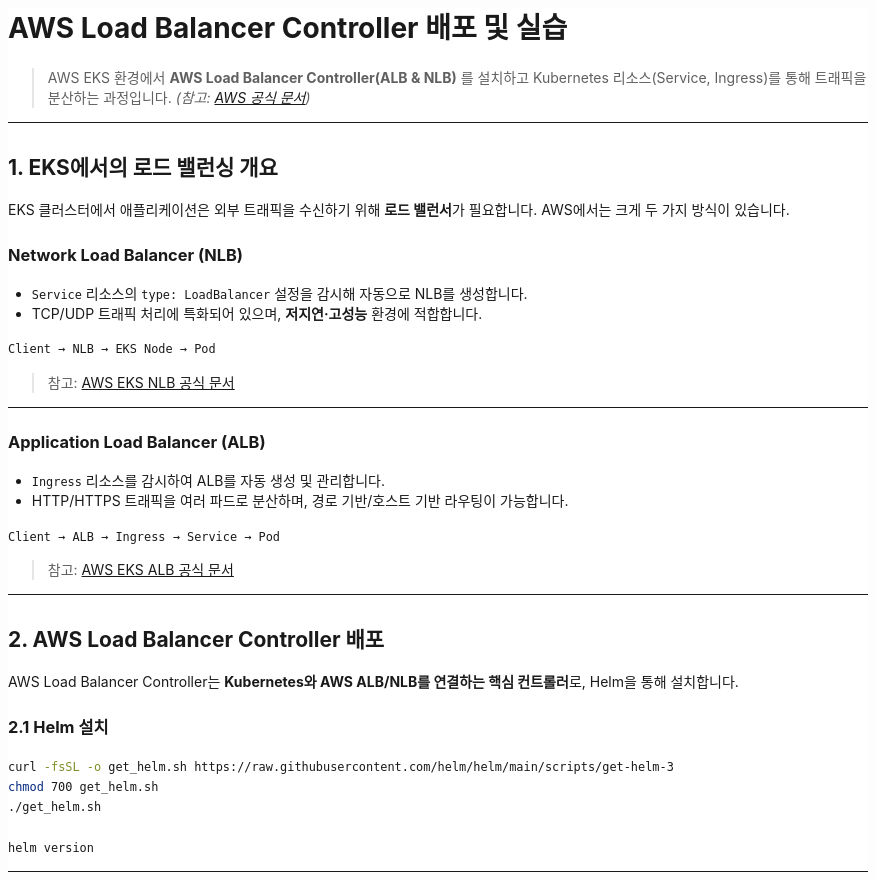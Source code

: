 # AWS Load Balancer Controller 배포 및 실습

> AWS EKS 환경에서 **AWS Load Balancer Controller(ALB & NLB)** 를 설치하고
> Kubernetes 리소스(Service, Ingress)를 통해 트래픽을 분산하는 과정입니다.
> *(참고: [AWS 공식 문서](https://docs.aws.amazon.com/ko_kr/eks/latest/userguide/lbc-helm.html))*

---

## 1. EKS에서의 로드 밸런싱 개요

EKS 클러스터에서 애플리케이션은 외부 트래픽을 수신하기 위해 **로드 밸런서**가 필요합니다.
AWS에서는 크게 두 가지 방식이 있습니다.

### Network Load Balancer (NLB)

* `Service` 리소스의 `type: LoadBalancer` 설정을 감시해 자동으로 NLB를 생성합니다.
* TCP/UDP 트래픽 처리에 특화되어 있으며, **저지연·고성능** 환경에 적합합니다.

```text
Client → NLB → EKS Node → Pod
```

> 참고: [AWS EKS NLB 공식 문서](https://docs.aws.amazon.com/ko_kr/eks/latest/userguide/network-load-balancing.html)

---

### Application Load Balancer (ALB)

* `Ingress` 리소스를 감시하여 ALB를 자동 생성 및 관리합니다.
* HTTP/HTTPS 트래픽을 여러 파드로 분산하며, 경로 기반/호스트 기반 라우팅이 가능합니다.

```text
Client → ALB → Ingress → Service → Pod
```

> 참고: [AWS EKS ALB 공식 문서](https://docs.aws.amazon.com/ko_kr/eks/latest/userguide/alb-ingress.html)

---

## 2. AWS Load Balancer Controller 배포

AWS Load Balancer Controller는
**Kubernetes와 AWS ALB/NLB를 연결하는 핵심 컨트롤러**로, Helm을 통해 설치합니다.

### 2.1 Helm 설치

```bash
curl -fsSL -o get_helm.sh https://raw.githubusercontent.com/helm/helm/main/scripts/get-helm-3
chmod 700 get_helm.sh
./get_helm.sh

helm version
```

---